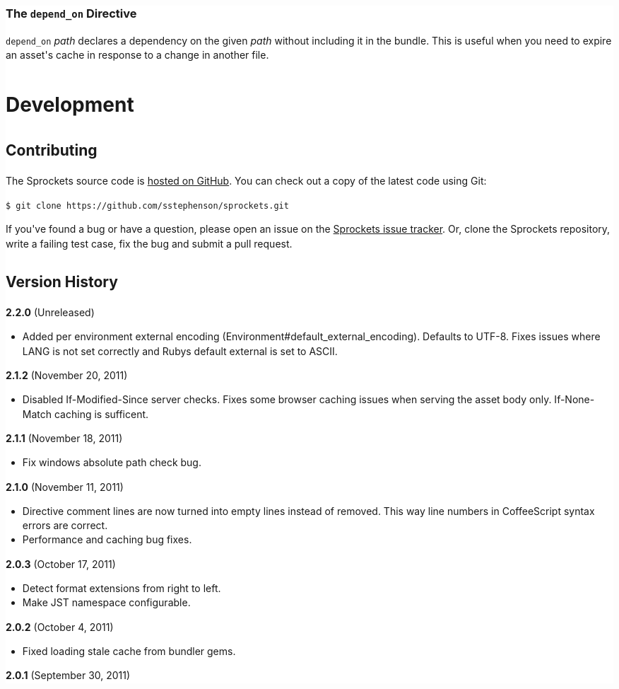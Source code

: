 ### The `depend_on` Directive ###

`depend_on` *path* declares a dependency on the given *path* without
including it in the bundle. This is useful when you need to expire an
asset's cache in response to a change in another file.

# Development #

## Contributing ##

The Sprockets source code is [hosted on
GitHub](https://github.com/sstephenson/sprockets). You can check out a
copy of the latest code using Git:

    $ git clone https://github.com/sstephenson/sprockets.git

If you've found a bug or have a question, please open an issue on the
[Sprockets issue
tracker](https://github.com/sstephenson/sprockets/issues). Or, clone
the Sprockets repository, write a failing test case, fix the bug and
submit a pull request.

## Version History ##

**2.2.0** (Unreleased)

* Added per environment external encoding (Environment#default_external_encoding). Defaults to UTF-8. Fixes issues where LANG is not set correctly and Rubys default external is set to ASCII.

**2.1.2** (November 20, 2011)

* Disabled If-Modified-Since server checks. Fixes some browser caching issues when serving the asset body only. If-None-Match caching is sufficent.

**2.1.1** (November 18, 2011)

* Fix windows absolute path check bug.

**2.1.0** (November 11, 2011)

* Directive comment lines are now turned into empty lines instead of removed. This way line numbers in
  CoffeeScript syntax errors are correct.
* Performance and caching bug fixes.

**2.0.3** (October 17, 2011)

* Detect format extensions from right to left.
* Make JST namespace configurable.

**2.0.2** (October 4, 2011)

* Fixed loading stale cache from bundler gems.

**2.0.1** (September 30, 2011)
